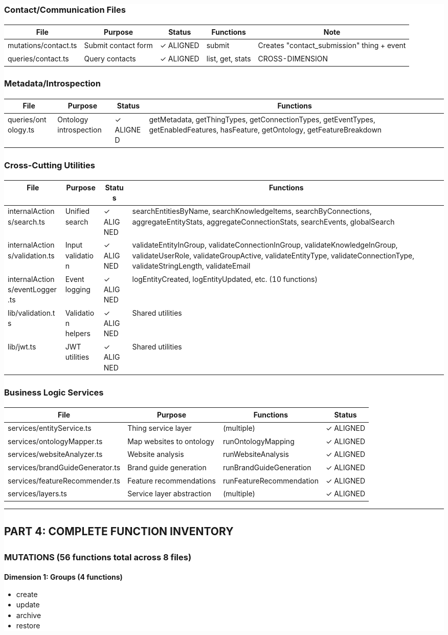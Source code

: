 ### Contact/Communication Files
| File | Purpose | Status | Functions | Note |
|------|---------|--------|-----------|------|
| mutations/contact.ts | Submit contact form | ✓ ALIGNED | submit | Creates "contact_submission" thing + event |
| queries/contact.ts | Query contacts | ✓ ALIGNED | list, get, stats | CROSS-DIMENSION |

### Metadata/Introspection
| File | Purpose | Status | Functions |
|------|---------|--------|-----------|
| queries/ontology.ts | Ontology introspection | ✓ ALIGNED | getMetadata, getThingTypes, getConnectionTypes, getEventTypes, getEnabledFeatures, hasFeature, getOntology, getFeatureBreakdown |

### Cross-Cutting Utilities
| File | Purpose | Status | Functions |
|------|---------|--------|-----------|
| internalActions/search.ts | Unified search | ✓ ALIGNED | searchEntitiesByName, searchKnowledgeItems, searchByConnections, aggregateEntityStats, aggregateConnectionStats, searchEvents, globalSearch |
| internalActions/validation.ts | Input validation | ✓ ALIGNED | validateEntityInGroup, validateConnectionInGroup, validateKnowledgeInGroup, validateUserRole, validateGroupActive, validateEntityType, validateConnectionType, validateStringLength, validateEmail |
| internalActions/eventLogger.ts | Event logging | ✓ ALIGNED | logEntityCreated, logEntityUpdated, etc. (10 functions) |
| lib/validation.ts | Validation helpers | ✓ ALIGNED | Shared utilities |
| lib/jwt.ts | JWT utilities | ✓ ALIGNED | Shared utilities |

### Business Logic Services
| File | Purpose | Functions | Status |
|------|---------|-----------|--------|
| services/entityService.ts | Thing service layer | (multiple) | ✓ ALIGNED |
| services/ontologyMapper.ts | Map websites to ontology | runOntologyMapping | ✓ ALIGNED |
| services/websiteAnalyzer.ts | Website analysis | runWebsiteAnalysis | ✓ ALIGNED |
| services/brandGuideGenerator.ts | Brand guide generation | runBrandGuideGeneration | ✓ ALIGNED |
| services/featureRecommender.ts | Feature recommendations | runFeatureRecommendation | ✓ ALIGNED |
| services/layers.ts | Service layer abstraction | (multiple) | ✓ ALIGNED |

---

## PART 4: COMPLETE FUNCTION INVENTORY

### MUTATIONS (56 functions total across 8 files)

**Dimension 1: Groups (4 functions)**
- create
- update
- archive
- restore
